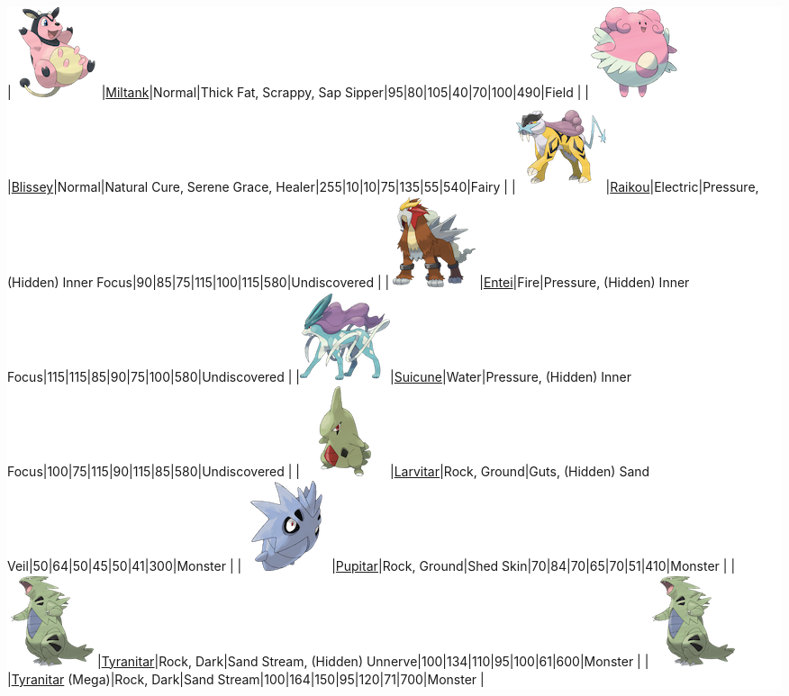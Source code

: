 |![](Pokemon/thumbnails/241.png)|[Miltank](Pokemon/Miltank.md)|Normal|Thick Fat, Scrappy, Sap Sipper|95|80|105|40|70|100|490|Field |
|![](Pokemon/thumbnails/242.png)|[Blissey](Pokemon/Blissey.md)|Normal|Natural Cure, Serene Grace, Healer|255|10|10|75|135|55|540|Fairy |
|![](Pokemon/thumbnails/243.png)|[Raikou](Pokemon/Raikou.md)|Electric|Pressure, (Hidden) Inner Focus|90|85|75|115|100|115|580|Undiscovered |
|![](Pokemon/thumbnails/244.png)|[Entei](Pokemon/Entei.md)|Fire|Pressure, (Hidden) Inner Focus|115|115|85|90|75|100|580|Undiscovered |
|![](Pokemon/thumbnails/245.png)|[Suicune](Pokemon/Suicune.md)|Water|Pressure, (Hidden) Inner Focus|100|75|115|90|115|85|580|Undiscovered |
|![](Pokemon/thumbnails/246.png)|[Larvitar](Pokemon/Larvitar.md)|Rock, Ground|Guts, (Hidden) Sand Veil|50|64|50|45|50|41|300|Monster |
|![](Pokemon/thumbnails/247.png)|[Pupitar](Pokemon/Pupitar.md)|Rock, Ground|Shed Skin|70|84|70|65|70|51|410|Monster |
|![](Pokemon/thumbnails/248.png)|[Tyranitar](Pokemon/Tyranitar.md)|Rock, Dark|Sand Stream, (Hidden) Unnerve|100|134|110|95|100|61|600|Monster |
|![](Pokemon/thumbnails/248.png)|[Tyranitar](Pokemon/Tyranitar.md) (Mega)|Rock, Dark|Sand Stream|100|164|150|95|120|71|700|Monster |